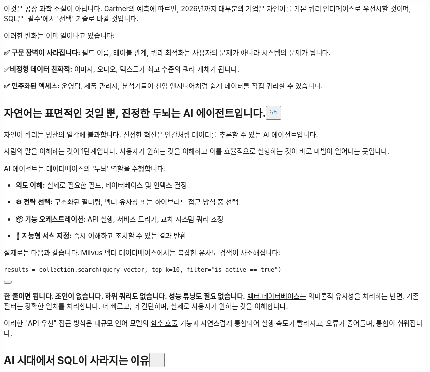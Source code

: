 <p>이것은 공상 과학 소설이 아닙니다. Gartner의 예측에 따르면, 2026년까지 대부분의 기업은 자연어를 기본 쿼리 인터페이스로 우선시할 것이며, SQL은 '필수'에서 '선택' 기술로 바뀔 것입니다.</p>
<p>이러한 변화는 이미 일어나고 있습니다:</p>
<p><strong>✅ 구문 장벽이 사라집니다:</strong> 필드 이름, 테이블 관계, 쿼리 최적화는 사용자의 문제가 아니라 시스템의 문제가 됩니다.</p>
<p>✅<strong>비정형 데이터 친화적:</strong> 이미지, 오디오, 텍스트가 최고 수준의 쿼리 개체가 됩니다.</p>
<p><strong>✅ 민주화된 액세스:</strong> 운영팀, 제품 관리자, 분석가들이 선임 엔지니어처럼 쉽게 데이터를 직접 쿼리할 수 있습니다.</p>
<h2 id="Natural-Language-Is-Just-the-Surface-AI-Agents-Are-the-Real-Brain" class="common-anchor-header">자연어는 표면적인 것일 뿐, 진정한 두뇌는 AI 에이전트입니다.<button data-href="#Natural-Language-Is-Just-the-Surface-AI-Agents-Are-the-Real-Brain" class="anchor-icon" translate="no">
      <svg translate="no"
        aria-hidden="true"
        focusable="false"
        height="20"
        version="1.1"
        viewBox="0 0 16 16"
        width="16"
      >
        <path
          fill="#0092E4"
          fill-rule="evenodd"
          d="M4 9h1v1H4c-1.5 0-3-1.69-3-3.5S2.55 3 4 3h4c1.45 0 3 1.69 3 3.5 0 1.41-.91 2.72-2 3.25V8.59c.58-.45 1-1.27 1-2.09C10 5.22 8.98 4 8 4H4c-.98 0-2 1.22-2 2.5S3 9 4 9zm9-3h-1v1h1c1 0 2 1.22 2 2.5S13.98 12 13 12H9c-.98 0-2-1.22-2-2.5 0-.83.42-1.64 1-2.09V6.25c-1.09.53-2 1.84-2 3.25C6 11.31 7.55 13 9 13h4c1.45 0 3-1.69 3-3.5S14.5 6 13 6z"
        ></path>
      </svg>
    </button></h2><p>자연어 쿼리는 빙산의 일각에 불과합니다. 진정한 혁신은 인간처럼 데이터를 추론할 수 있는 <a href="https://zilliz.com/blog/what-exactly-are-ai-agents-why-openai-and-langchain-are-fighting-over-their-definition">AI 에이전트입니다</a>.</p>
<p>사람의 말을 이해하는 것이 1단계입니다. 사용자가 원하는 것을 이해하고 이를 효율적으로 실행하는 것이 바로 마법이 일어나는 곳입니다.</p>
<p>AI 에이전트는 데이터베이스의 '두뇌' 역할을 수행합니다:</p>
<ul>
<li><p><strong>의도 이해:</strong> 실제로 필요한 필드, 데이터베이스 및 인덱스 결정</p></li>
<li><p><strong>⚙️ 전략 선택:</strong> 구조화된 필터링, 벡터 유사성 또는 하이브리드 접근 방식 중 선택</p></li>
<li><p><strong>📦 기능 오케스트레이션:</strong> API 실행, 서비스 트리거, 교차 시스템 쿼리 조정</p></li>
<li><p><strong>🧾 지능형 서식 지정:</strong> 즉시 이해하고 조치할 수 있는 결과 반환</p></li>
</ul>
<p>실제로는 다음과 같습니다. <a href="https://milvus.io/">Milvus 벡터 데이터베이스에서는</a> 복잡한 유사도 검색이 사소해집니다:</p>
<pre><code translate="no">results = collection.search(query_vector, top_k=<span class="hljs-number">10</span>, <span class="hljs-built_in">filter</span>=<span class="hljs-string">&quot;is_active == true&quot;</span>)
<button class="copy-code-btn"></button></code></pre>
<p><strong>한 줄이면 됩니다. 조인이 없습니다. 하위 쿼리도 없습니다. 성능 튜닝도 필요 없습니다.</strong> <a href="https://zilliz.com/learn/what-is-vector-database">벡터 데이터베이스는</a> 의미론적 유사성을 처리하는 반면, 기존 필터는 정확한 일치를 처리합니다. 더 빠르고, 더 간단하며, 실제로 사용자가 원하는 것을 이해합니다.</p>
<p>이러한 "API 우선" 접근 방식은 대규모 언어 모델의 <a href="https://zilliz.com/blog/function-calling-vs-mcp-vs-a2a-developers-guide-to-ai-agent-protocols">함수 호출</a> 기능과 자연스럽게 통합되어 실행 속도가 빨라지고, 오류가 줄어들며, 통합이 쉬워집니다.</p>
<h2 id="Why-SQL-Falls-Apart-in-the-AI-Era" class="common-anchor-header">AI 시대에서 SQL이 사라지는 이유<button data-href="#Why-SQL-Falls-Apart-in-the-AI-Era" class="anchor-icon" translate="no">
      <svg translate="no"
        aria-hidden="true"
        focusable="false"
        height="20"
        version="1.1"
        viewBox="0 0 16 16"
        width="16"
      >
        <path
          fill="#0092E4"
          fill-rule="evenodd"